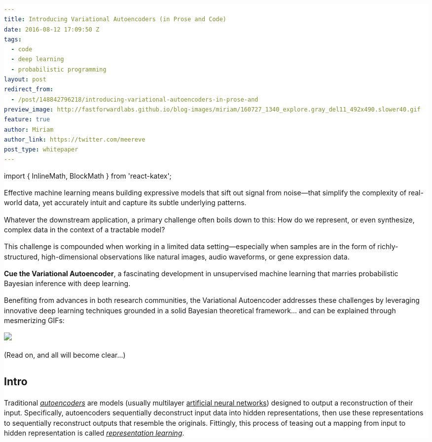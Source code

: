 ```yaml
---
title: Introducing Variational Autoencoders (in Prose and Code)
date: 2016-08-12 17:09:50 Z
tags:
  - code
  - deep learning
  - probabilistic programming
layout: post
redirect_from:
  - /post/148842796218/introducing-variational-autoencoders-in-prose-and
preview_image: http://fastforwardlabs.github.io/blog-images/miriam/160727_1340_explore.gray_del11_492x490.slower40.gif
feature: true
author: Miriam
author_link: https://twitter.com/meereve
post_type: whitepaper
---
```


import { InlineMath, BlockMath } from 'react-katex';

Effective machine learning means building expressive models that sift out signal from noise—that simplify the complexity of real-world data, yet accurately intuit and capture its subtle underlying patterns.

Whatever the downstream application, a primary challenge often boils down to this: How do we represent, or even synthesize, complex data in the context of a tractable model?

This challenge is compounded when working in a limited data setting—especially when samples are in the form of richly-structured, high-dimensional observations like natural images, audio waveforms, or gene expression data.

<strong>Cue the Variational Autoencoder</strong>, a fascinating development in unsupervised machine learning that marries probabilistic Bayesian inference with deep learning.

Benefiting from advances in both research communities, the Variational Autoencoder addresses these challenges by leveraging innovative deep learning techniques grounded in a solid Bayesian theoretical framework... and can be explained through mesmerizing GIFs:

![](http://fastforwardlabs.github.io/blog-images/miriam/160727_1340_explore.gray_del11_492x490.slower40.gif)

<p>(Read on, and all will become clear...)</p>

## Intro

<p>Traditional <a href="http://www.deeplearningbook.org/contents/autoencoders.html"><em>autoencoders</em></a> are models (usually multilayer <a href="http://karpathy.github.io/neuralnets/">artificial neural networks</a>) designed to output a reconstruction of their input. Specifically, autoencoders sequentially deconstruct input data into hidden representations, then use these representations to sequentially reconstruct outputs that resemble the originals. Fittingly, this process of teasing out a mapping from input to hidden representation is called <a href="http://www.deeplearningbook.org/contents/representation.html"><em>representation learning</em></a>.</p>
